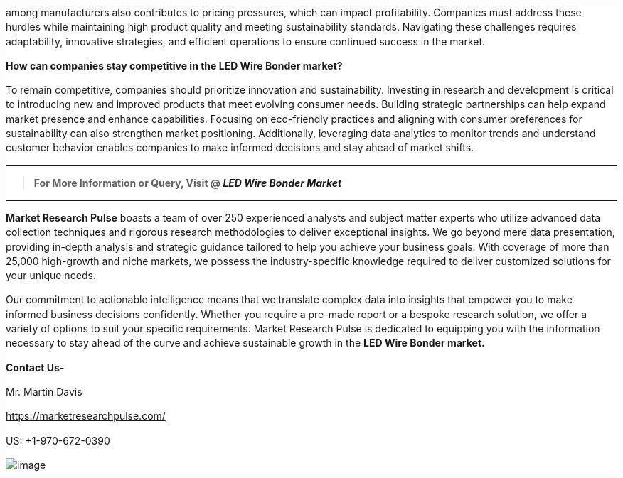 among manufacturers also contributes to pricing pressures, which can impact profitability. Companies must address these hurdles while maintaining high product quality and meeting sustainability standards. Navigating these challenges requires adaptability, innovative strategies, and efficient operations to ensure continued success in the market.</p><p><strong>How can companies stay competitive in the LED Wire Bonder market?</strong></p><p>To remain competitive, companies should prioritize innovation and sustainability. Investing in research and development is critical to introducing new and improved products that meet evolving consumer needs. Building strategic partnerships can help expand market presence and enhance capabilities. Focusing on eco-friendly practices and aligning with consumer preferences for sustainability can also strengthen market positioning. Additionally, leveraging data analytics to monitor trends and understand customer behavior enables companies to make informed decisions and stay ahead of market shifts.</p><hr /><blockquote><p><strong>For More Information or Query, Visit @&nbsp;<em><a href="https://marketresearchpulse.com/report/147947/led-wire-bonder-market?utm_source=Linkedin&utm_medium=091">LED Wire Bonder Market</a></em></strong></p></blockquote><hr /><p><strong>Market Research Pulse</strong> boasts a team of over 250 experienced analysts and subject matter experts who utilize advanced data collection techniques and rigorous research methodologies to deliver exceptional insights. We go beyond mere data presentation, providing in-depth analysis and strategic guidance tailored to help you achieve your business goals. With coverage of more than 25,000 high-growth and niche markets, we possess the industry-specific knowledge required to deliver customized solutions for your unique needs.</p><p>Our commitment to actionable intelligence means that we translate complex data into insights that empower you to make informed business decisions confidently. Whether you require a pre-made report or a bespoke research solution, we offer a variety of options to suit your specific requirements. Market Research Pulse is dedicated to equipping you with the information necessary to stay ahead of the curve and achieve sustainable growth in the <strong>LED Wire Bonder market.</strong></p><p><strong>Contact Us-</strong></p><p>Mr. Martin Davis</p><p>https://marketresearchpulse.com/</p><p>US: +1-970-672-0390</p>
![image](https://github.com/user-attachments/assets/bbe05c49-b3f1-4b53-9954-453ad2553024)
